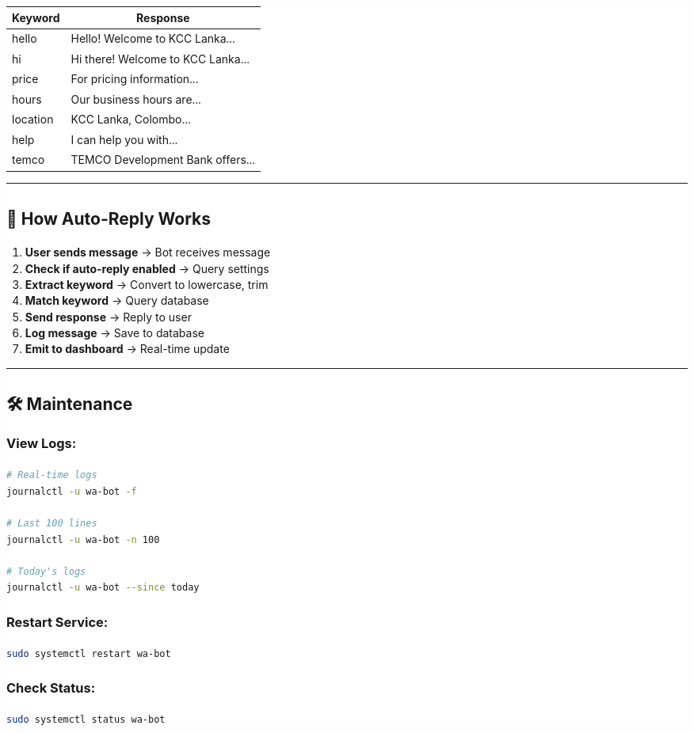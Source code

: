| Keyword | Response |
|---------|----------|
| hello | Hello! Welcome to KCC Lanka... |
| hi | Hi there! Welcome to KCC Lanka... |
| price | For pricing information... |
| hours | Our business hours are... |
| location | KCC Lanka, Colombo... |
| help | I can help you with... |
| temco | TEMCO Development Bank offers... |

---

## 🔄 How Auto-Reply Works

1. **User sends message** → Bot receives message
2. **Check if auto-reply enabled** → Query settings
3. **Extract keyword** → Convert to lowercase, trim
4. **Match keyword** → Query database
5. **Send response** → Reply to user
6. **Log message** → Save to database
7. **Emit to dashboard** → Real-time update

---

## 🛠️ Maintenance

### View Logs:
```bash
# Real-time logs
journalctl -u wa-bot -f

# Last 100 lines
journalctl -u wa-bot -n 100

# Today's logs
journalctl -u wa-bot --since today
```

### Restart Service:
```bash
sudo systemctl restart wa-bot
```

### Check Status:
```bash
sudo systemctl status wa-bot
```
